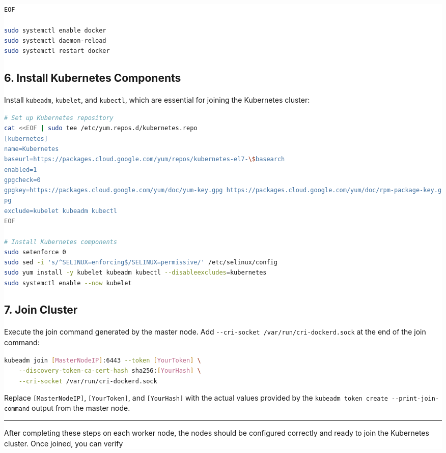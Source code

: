 ```bash
EOF

sudo systemctl enable docker
sudo systemctl daemon-reload
sudo systemctl restart docker
```

## 6. Install Kubernetes Components

Install `kubeadm`, `kubelet`, and `kubectl`, which are essential for joining the Kubernetes cluster:

```bash
# Set up Kubernetes repository
cat <<EOF | sudo tee /etc/yum.repos.d/kubernetes.repo
[kubernetes]
name=Kubernetes
baseurl=https://packages.cloud.google.com/yum/repos/kubernetes-el7-\$basearch
enabled=1
gpgcheck=0
gpgkey=https://packages.cloud.google.com/yum/doc/yum-key.gpg https://packages.cloud.google.com/yum/doc/rpm-package-key.gpg
exclude=kubelet kubeadm kubectl
EOF

# Install Kubernetes components
sudo setenforce 0
sudo sed -i 's/^SELINUX=enforcing$/SELINUX=permissive/' /etc/selinux/config
sudo yum install -y kubelet kubeadm kubectl --disableexcludes=kubernetes
sudo systemctl enable --now kubelet
```

## 7. Join Cluster

Execute the join command generated by the master node. Add `--cri-socket /var/run/cri-dockerd.sock` at the end of the join command:

```bash
kubeadm join [MasterNodeIP]:6443 --token [YourToken] \
    --discovery-token-ca-cert-hash sha256:[YourHash] \
    --cri-socket /var/run/cri-dockerd.sock
```

Replace `[MasterNodeIP]`, `[YourToken]`, and `[YourHash]` with the actual values provided by the `kubeadm token create --print-join-command` output from the master node.

---

After completing these steps on each worker node, the nodes should be configured correctly and ready to join the Kubernetes cluster. Once joined, you can verify
